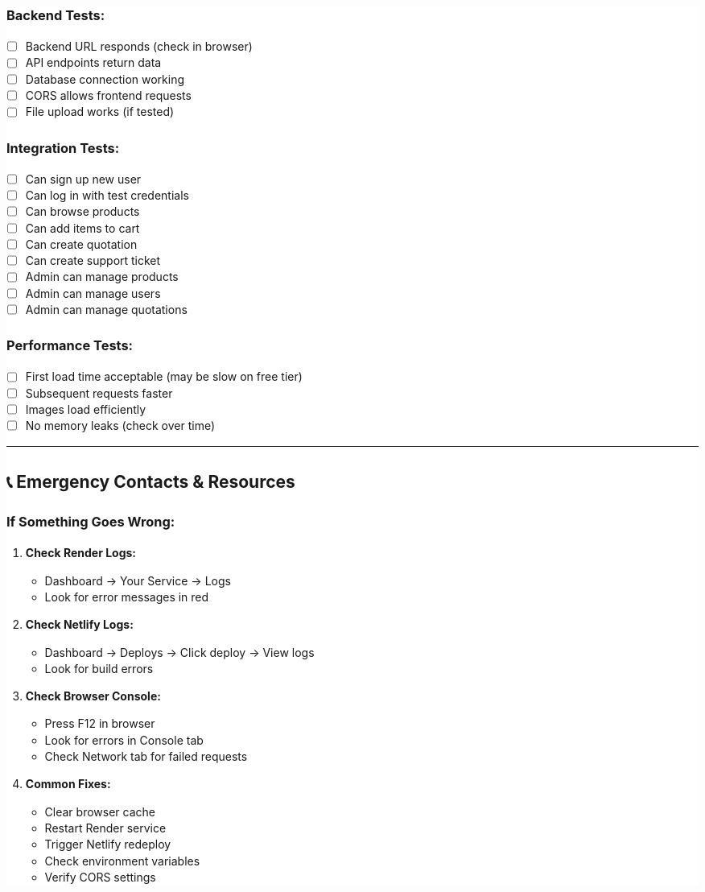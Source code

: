 ### Backend Tests:

- [ ] Backend URL responds (check in browser)
- [ ] API endpoints return data
- [ ] Database connection working
- [ ] CORS allows frontend requests
- [ ] File upload works (if tested)

### Integration Tests:

- [ ] Can sign up new user
- [ ] Can log in with test credentials
- [ ] Can browse products
- [ ] Can add items to cart
- [ ] Can create quotation
- [ ] Can create support ticket
- [ ] Admin can manage products
- [ ] Admin can manage users
- [ ] Admin can manage quotations

### Performance Tests:

- [ ] First load time acceptable (may be slow on free tier)
- [ ] Subsequent requests faster
- [ ] Images load efficiently
- [ ] No memory leaks (check over time)

---

## 📞 Emergency Contacts & Resources

### If Something Goes Wrong:

1. **Check Render Logs:**
   - Dashboard → Your Service → Logs
   - Look for error messages in red

2. **Check Netlify Logs:**
   - Dashboard → Deploys → Click deploy → View logs
   - Look for build errors

3. **Check Browser Console:**
   - Press F12 in browser
   - Look for errors in Console tab
   - Check Network tab for failed requests

4. **Common Fixes:**
   - Clear browser cache
   - Restart Render service
   - Trigger Netlify redeploy
   - Check environment variables
   - Verify CORS settings
